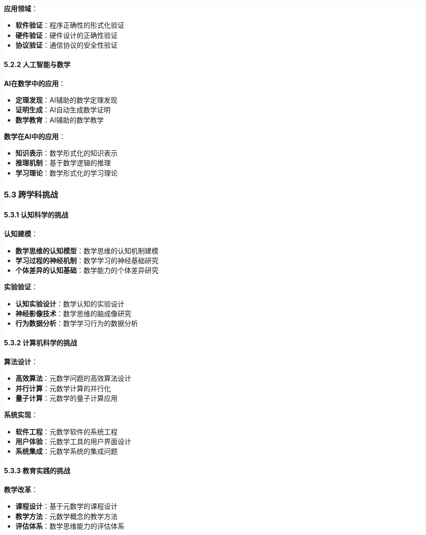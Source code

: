 **应用领域**：

- **软件验证**：程序正确性的形式化验证
- **硬件验证**：硬件设计的正确性验证
- **协议验证**：通信协议的安全性验证

#### 5.2.2 人工智能与数学

**AI在数学中的应用**：

- **定理发现**：AI辅助的数学定理发现
- **证明生成**：AI自动生成数学证明
- **数学教育**：AI辅助的数学教学

**数学在AI中的应用**：

- **知识表示**：数学形式化的知识表示
- **推理机制**：基于数学逻辑的推理
- **学习理论**：数学形式化的学习理论

### 5.3 跨学科挑战

#### 5.3.1 认知科学的挑战

**认知建模**：

- **数学思维的认知模型**：数学思维的认知机制建模
- **学习过程的神经机制**：数学学习的神经基础研究
- **个体差异的认知基础**：数学能力的个体差异研究

**实验验证**：

- **认知实验设计**：数学认知的实验设计
- **神经影像技术**：数学思维的脑成像研究
- **行为数据分析**：数学学习行为的数据分析

#### 5.3.2 计算机科学的挑战

**算法设计**：

- **高效算法**：元数学问题的高效算法设计
- **并行计算**：元数学计算的并行化
- **量子计算**：元数学的量子计算应用

**系统实现**：

- **软件工程**：元数学软件的系统工程
- **用户体验**：元数学工具的用户界面设计
- **系统集成**：元数学系统的集成问题

#### 5.3.3 教育实践的挑战

**教学改革**：

- **课程设计**：基于元数学的课程设计
- **教学方法**：元数学概念的教学方法
- **评估体系**：数学思维能力的评估体系

